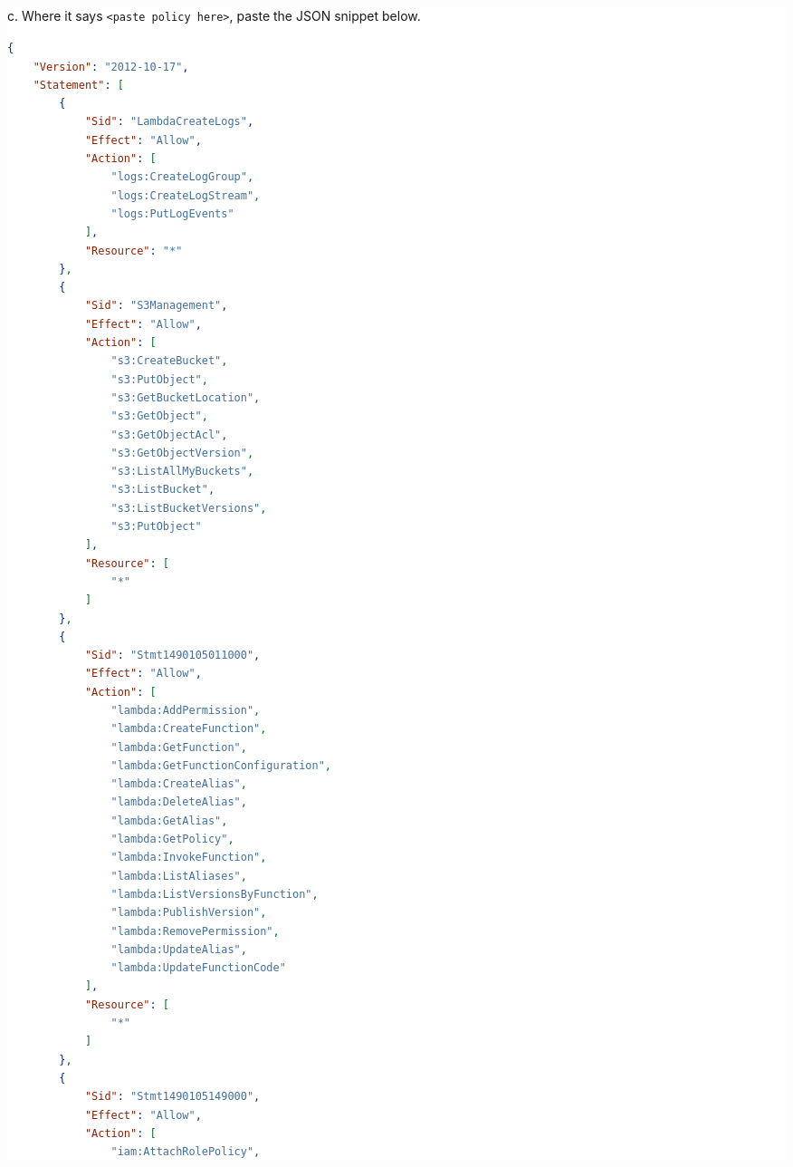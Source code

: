 c. Where it says `<paste policy here>`, paste the JSON snippet below.

```json
{
    "Version": "2012-10-17",
    "Statement": [
        {
            "Sid": "LambdaCreateLogs",
            "Effect": "Allow",
            "Action": [
                "logs:CreateLogGroup",
                "logs:CreateLogStream",
                "logs:PutLogEvents"
            ],
            "Resource": "*"
        },
        {
            "Sid": "S3Management",
            "Effect": "Allow",
            "Action": [
                "s3:CreateBucket",
                "s3:PutObject",
                "s3:GetBucketLocation",
                "s3:GetObject",
                "s3:GetObjectAcl",
                "s3:GetObjectVersion",
                "s3:ListAllMyBuckets",
                "s3:ListBucket",
                "s3:ListBucketVersions",
                "s3:PutObject"
            ],
            "Resource": [
                "*"
            ]
        },
        {
            "Sid": "Stmt1490105011000",
            "Effect": "Allow",
            "Action": [
                "lambda:AddPermission",
                "lambda:CreateFunction",
                "lambda:GetFunction",
                "lambda:GetFunctionConfiguration",
                "lambda:CreateAlias",
                "lambda:DeleteAlias",
                "lambda:GetAlias",
                "lambda:GetPolicy",
                "lambda:InvokeFunction",
                "lambda:ListAliases",
                "lambda:ListVersionsByFunction",
                "lambda:PublishVersion",
                "lambda:RemovePermission",
                "lambda:UpdateAlias",
                "lambda:UpdateFunctionCode"
            ],
            "Resource": [
                "*"
            ]
        },
        {
            "Sid": "Stmt1490105149000",
            "Effect": "Allow",
            "Action": [
                "iam:AttachRolePolicy",
```